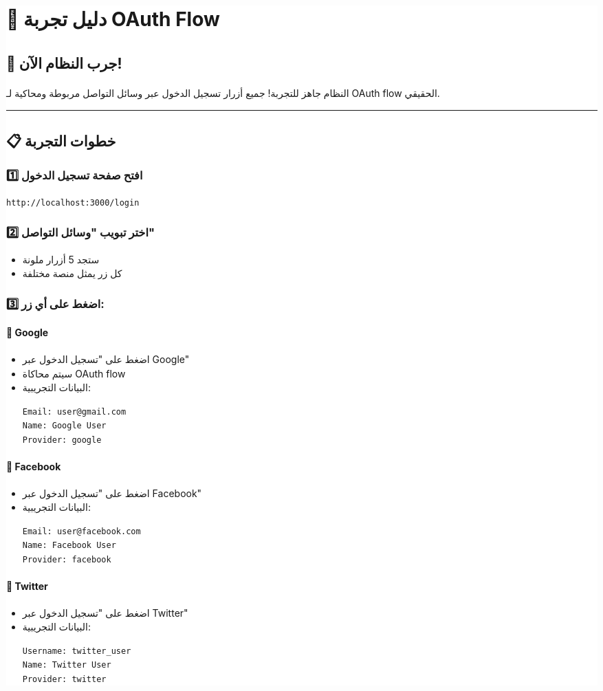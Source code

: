 # 🧪 دليل تجربة OAuth Flow

## 🚀 جرب النظام الآن!

النظام جاهز للتجربة! جميع أزرار تسجيل الدخول عبر وسائل التواصل مربوطة ومحاكية لـ OAuth flow الحقيقي.

---

## 📋 خطوات التجربة

### 1️⃣ افتح صفحة تسجيل الدخول
```
http://localhost:3000/login
```

### 2️⃣ اختر تبويب "وسائل التواصل"
- ستجد 5 أزرار ملونة
- كل زر يمثل منصة مختلفة

### 3️⃣ اضغط على أي زر:

#### 🔴 Google
- اضغط على "تسجيل الدخول عبر Google"
- سيتم محاكاة OAuth flow
- البيانات التجريبية:
  ```
  Email: user@gmail.com
  Name: Google User
  Provider: google
  ```

#### 🔵 Facebook
- اضغط على "تسجيل الدخول عبر Facebook"
- البيانات التجريبية:
  ```
  Email: user@facebook.com
  Name: Facebook User
  Provider: facebook
  ```

#### 🔵 Twitter
- اضغط على "تسجيل الدخول عبر Twitter"
- البيانات التجريبية:
  ```
  Username: twitter_user
  Name: Twitter User
  Provider: twitter
  ```
